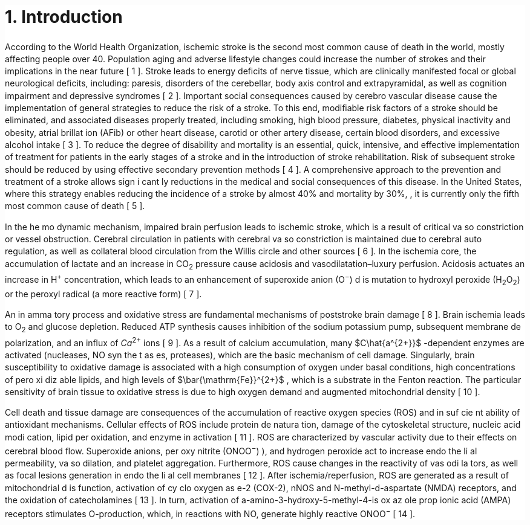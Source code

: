 # 1. Introduction  

According to the World Health Organization, ischemic stroke is the second most common cause of death in the world, mostly affecting people over 40. Population aging and adverse lifestyle changes could increase the number of strokes and their implications in the near future [ 1 ]. Stroke leads to energy deﬁcits of nerve tissue, which are clinically manifested focal or global neurological deﬁcits, including: paresis, disorders of the cerebellar, body axis control and extrapyramidal, as well as cognition impairment and depressive syndromes [ 2 ]. Important social consequences caused by cerebro vascular disease cause the implementation of general strategies to reduce the risk of a stroke. To this end, modiﬁable risk factors of a stroke should be eliminated, and associated diseases properly treated, including smoking, high blood pressure, diabetes, physical inactivity and obesity, atrial brillat ion (AFib) or other heart disease, carotid or other artery disease, certain blood disorders, and excessive alcohol intake [ 3 ]. To reduce the degree of disability and mortality is an essential, quick, intensive, and effective implementation of treatment for patients in the early stages of a stroke and in the introduction of stroke rehabilitation. Risk of subsequent stroke should be reduced by using effective secondary prevention methods [ 4 ]. A comprehensive approach to the prevention and treatment of a stroke allows sign i cant ly reductions in the medical and social consequences of this disease. In the United States, where this strategy enables reducing the incidence of a stroke by almost   $40\%$   and mortality by  $30\%,$  , it is currently only the ﬁfth most common cause of death [ 5 ].  

In the he mo dynamic mechanism, impaired brain perfusion leads to ischemic stroke, which is a result of critical va so constriction or vessel obstruction. Cerebral circulation in patients with cerebral va so constriction is maintained due to cerebral auto regulation, as well as collateral blood circulation from the Willis circle and other sources [ 6 ]. In the ischemia core, the accumulation of lactate and an increase in  $\mathrm{CO}_{2}$   pressure cause acidosis and vasodilatation–luxury perfusion. Acidosis actuates an increase in  $\mathrm{H^{+}}$    concentration, which leads to an enhancement of superoxide anion  $\left(\mathrm{O}^{-}\right)$   d is mutation to hydroxyl peroxide  $\left(\mathrm{H}_{2}\mathrm{O}_{2}\right)$   or the peroxyl radical (a more reactive form) [ 7 ].  

An in amma tory process and oxidative stress are fundamental mechanisms of poststroke brain damage [ 8 ]. Brain ischemia leads to   $\mathrm{O}_{2}$   and glucose depletion. Reduced ATP synthesis causes inhibition of the sodium potassium pump, subsequent membrane de polarization, and an inﬂux of  $C a^{2+}$    ions [ 9 ]. As a result of calcium accumulation, many  $C\hat{a^{2+}}$  -dependent enzymes are activated (nucleases, NO syn the t as es, proteases), which are the basic mechanism of cell damage. Singularly, brain susceptibility to oxidative damage is associated with a high consumption of oxygen under basal conditions, high concentrations of pero xi diz able lipids, and high levels of  $\bar{\mathrm{Fe}}^{2+}$  , which is a substrate in the Fenton reaction. The particular sensitivity of brain tissue to oxidative stress is due to high oxygen demand and augmented mitochondrial density [ 10 ].  

Cell death and tissue damage are consequences of the accumulation of reactive oxygen species (ROS) and in suf cie nt ability of antioxidant mechanisms. Cellular effects of ROS include protein de natura tion, damage of the cytoskeletal structure, nucleic acid modi cation, lipid per oxidation, and enzyme in activation [ 11 ]. ROS are characterized by vascular activity due to their effects on cerebral blood ﬂow. Superoxide anions, per oxy nitrite   $(\mathrm{ONOO^{-}})$  ), and hydrogen peroxide act to increase endo the li al permeability, va so dilation, and platelet aggregation. Furthermore, ROS cause changes in the reactivity of vas odi la tors, as well as focal lesions generation in endo the li al cell membranes [ 12 ]. After ischemia/reperfusion, ROS are generated as a result of mitochondrial d is function, activation of cy clo oxygen as e-2 (COX-2), nNOS and N-methyl-d-aspartate (NMDA) receptors, and the oxidation of catecholamines [ 13 ]. In turn, activation of a-amino-3-hydroxy-5-methyl-4-is ox az ole prop ionic acid (AMPA) receptors stimulates O-production, which, in reactions with NO, generate highly reactive   $\mathrm{ONOO^{-}}$  [ 14 ].  

